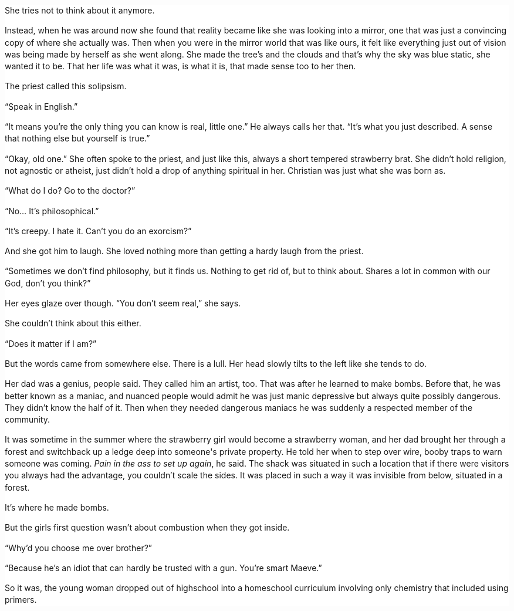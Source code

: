 She tries not to think about it anymore. 

Instead, when he was around now she found that reality became like she was looking into a mirror, one that was just a convincing copy of where she actually was. Then when you were in the mirror world that was like ours, it felt like everything just out of vision was being made by herself as she went along. She made the tree’s and the clouds and that’s why the sky was blue static, she wanted it to be. That her life was what it was, is what it is, that made sense too to her then. 

The priest called this solipsism.

“Speak in English.”

“It means you’re the only thing you can know is real, little one.” He always calls her that. “It’s what you just described. A sense that nothing else but yourself is true.”

“Okay, old one.” She often spoke to the priest, and just like this, always a short tempered strawberry brat. She didn’t hold religion, not agnostic or atheist, just didn’t hold a drop of anything spiritual in her. Christian was just what she was born as. 

“What do I do? Go to the doctor?”

“No… It’s philosophical.”

“It’s creepy. I hate it. Can’t you do an exorcism?” 

And she got him to laugh. She loved nothing more than getting a hardy laugh from the priest. 

“Sometimes we don’t find philosophy, but it finds us. Nothing to get rid of, but to think about. Shares a lot in common with our God, don’t you think?”

Her eyes glaze over though. “You don’t seem real,” she says.

She couldn’t think about this either.

“Does it matter if I am?”

But the words came from somewhere else. There is a lull. Her head slowly tilts to the left like she tends to do.

Her dad was a genius, people said. They called him an artist, too. That was after he learned to make bombs. Before that, he was better known as a maniac, and nuanced people would admit he was just manic depressive but always quite possibly dangerous. They didn’t know the half of it. Then when they needed dangerous maniacs he was suddenly a respected member of the community.

It was sometime in the summer where the strawberry girl would become a strawberry woman, and her dad brought her through a forest and switchback up a ledge deep into someone's private property. He told her when to step over wire, booby traps to warn someone was coming. *Pain in the ass to set up again*, he said. The shack was situated in such a location that if there were visitors you always had the advantage, you couldn’t scale the sides. It was placed in such a way it was invisible from below, situated in a forest. 

It’s where he made bombs. 

But the girls first question wasn’t about combustion when they got inside.

“Why’d you choose me over brother?”

“Because he’s an idiot that can hardly be trusted with a gun. You’re smart Maeve.”

So it was, the young woman dropped out of highschool into a homeschool curriculum involving only chemistry that included using primers. 
